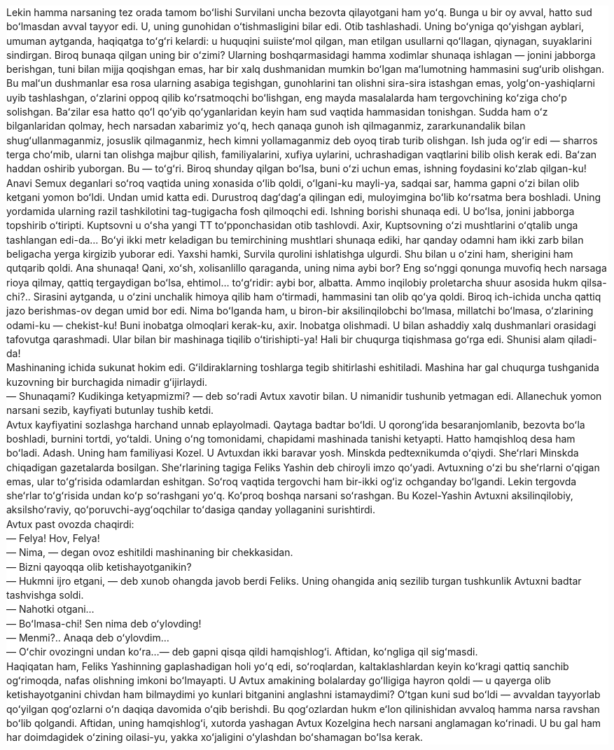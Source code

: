 Lekin hamma narsaning tez orada tamom boʻlishi Survilani uncha bezovta qilayotgani ham yoʻq. Bunga u bir oy avval, hatto sud boʻlmasdan avval tayyor edi. U, uning gunohidan oʻtishmasligini bilar edi. Otib tashlashadi. Uning boʻyniga qoʻyishgan ayblari, umuman aytganda, haqiqatga toʻgʻri kelardi: u huquqini suiisteʻmol qilgan, man etilgan usullarni qoʻllagan, qiynagan, suyaklarini sindirgan. Biroq bunaqa qilgan uning bir oʻzimi? Ularning boshqarmasidagi hamma xodimlar shunaqa ishlagan — jonini jabborga berishgan, tuni bilan mijja qoqishgan emas, har bir xalq dushmanidan mumkin boʻlgan maʻlumotning hammasini sugʻurib olishgan. Bu malʻun dushmanlar esa rosa ularning asabiga tegishgan, gunohlarini tan olishni sira-sira istashgan emas, yolgʻon-yashiqlarni uyib tashlashgan, oʻzlarini oppoq qilib koʻrsatmoqchi boʻlishgan, eng mayda masalalarda ham tergovchining koʻziga choʻp solishgan. Baʻzilar esa hatto qoʻl qoʻyib qoʻyganlaridan keyin ham sud vaqtida hammasidan tonishgan. Sudda ham oʻz bilganlaridan qolmay, hech narsadan xabarimiz yoʻq, hech qanaqa gunoh ish qilmaganmiz, zararkunandalik bilan shugʻullanmaganmiz, josuslik qilmaganmiz, hech kimni yollamaganmiz deb oyoq tirab turib olishgan. Ish juda ogʻir edi — sharros terga choʻmib, ularni tan olishga majbur qilish, familiyalarini, xufiya uylarini, uchrashadigan vaqtlarini bilib olish kerak edi. Baʻzan haddan oshirib yuborgan. Bu — toʻgʻri. Biroq shunday qilgan boʻlsa, buni oʻzi uchun emas, ishning foydasini koʻzlab qilgan-ku! Anavi Semux deganlari soʻroq vaqtida uning xonasida oʻlib qoldi, oʻlgani-ku mayli-ya, sadqai sar, hamma gapni oʻzi bilan olib ketgani yomon boʻldi. Undan umid katta edi. Durustroq dagʻdagʻa qilingan edi, muloyimgina boʻlib koʻrsatma bera boshladi. Uning yordamida ularning razil tashkilotini tag-tugigacha fosh qilmoqchi edi. Ishning borishi shunaqa edi. U boʻlsa, jonini jabborga topshirib oʻtiripti. Kuptsovni u oʻsha yangi TT toʻpponchasidan otib tashlovdi. Axir, Kuptsovning oʻzi mushtlarini oʻqtalib unga tashlangan edi-da… Boʻyi ikki metr keladigan bu temirchining mushtlari shunaqa ediki, har qanday odamni ham ikki zarb bilan beligacha yerga kirgizib yuborar edi. Yaxshi hamki, Survila qurolini ishlatishga ulgurdi. Shu bilan u oʻzini ham, sherigini ham qutqarib qoldi. Ana shunaqa! Qani, xoʻsh, xolisanlillo qaraganda, uning nima aybi bor? Eng soʻnggi qonunga muvofiq hech narsaga rioya qilmay, qattiq tergaydigan boʻlsa, ehtimol… toʻgʻridir: aybi bor, albatta. Ammo inqilobiy proletarcha shuur asosida hukm qilsa-chi?.. Sirasini aytganda, u oʻzini unchalik himoya qilib ham oʻtirmadi, hammasini tan olib qoʻya qoldi. Biroq ich-ichida uncha qattiq jazo berishmas-ov degan umid bor edi. Nima boʻlganda ham, u biron-bir aksilinqilobchi boʻlmasa, millatchi boʻlmasa, oʻzlarining odami-ku — chekist-ku! Buni inobatga olmoqlari kerak-ku, axir. Inobatga olishmadi. U bilan ashaddiy xalq dushmanlari orasidagi tafovutga qarashmadi. Ular bilan bir mashinaga tiqilib oʻtirishipti-ya! Hali bir chuqurga tiqishmasa goʻrga edi. Shunisi alam qiladi-da!  
Mashinaning ichida sukunat hokim edi. Gʻildiraklarning toshlarga tegib shitirlashi eshitiladi. Mashina har gal chuqurga tushganida kuzovning bir burchagida nimadir gʻijirlaydi.  
— Shunaqami? Kudikinga ketyapmizmi? — deb soʻradi Avtux xavotir bilan. U nimanidir tushunib yetmagan edi. Allanechuk yomon narsani sezib, kayfiyati butunlay tushib ketdi.  
Avtux kayfiyatini sozlashga harchand unnab eplayolmadi. Qaytaga badtar boʻldi. U qorongʻida besaranjomlanib, bezovta boʻla boshladi, burnini tortdi, yoʻtaldi. Uning oʻng tomonidami, chapidami mashinada tanishi ketyapti. Hatto hamqishloq desa ham boʻladi. Adash. Uning ham familiyasi Kozel. U Avtuxdan ikki baravar yosh. Minskda pedtexnikumda oʻqiydi. Sheʻrlari Minskda chiqadigan gazetalarda bosilgan. Sheʻrlarining tagiga Feliks Yashin deb chiroyli imzo qoʻyadi. Avtuxning oʻzi bu sheʻrlarni oʻqigan emas, ular toʻgʻrisida odamlardan eshitgan. Soʻroq vaqtida tergovchi ham bir-ikki ogʻiz ochganday boʻlgandi. Lekin tergovda sheʻrlar toʻgʻrisida undan koʻp soʻrashgani yoʻq. Koʻproq boshqa narsani soʻrashgan. Bu Kozel-Yashin Avtuxni aksilinqilobiy, aksilshoʻraviy, qoʻporuvchi-aygʻoqchilar toʻdasiga qanday yollaganini surishtirdi.  
Avtux past ovozda chaqirdi:  
— Felya! Hov, Felya!  
— Nima, — degan ovoz eshitildi mashinaning bir chekkasidan.  
— Bizni qayoqqa olib ketishayotganikin?  
— Hukmni ijro etgani, — deb xunob ohangda javob berdi Feliks. Uning ohangida aniq sezilib turgan tushkunlik Avtuxni badtar tashvishga soldi.  
— Nahotki otgani…  
— Boʻlmasa-chi! Sen nima deb oʻylovding!  
— Menmi?.. Anaqa deb oʻylovdim…  
— Oʻchir ovozingni undan koʻra…— deb gapni qisqa qildi hamqishlogʻi. Aftidan, koʻngliga qil sigʻmasdi.  
Haqiqatan ham, Feliks Yashinning gaplashadigan holi yoʻq edi, soʻroqlardan, kaltaklashlardan keyin koʻkragi qattiq sanchib ogʻrimoqda, nafas olishning imkoni boʻlmayapti. U Avtux amakining bolalarday goʻlligiga hayron qoldi — u qayerga olib ketishayotganini chivdan ham bilmaydimi yo kunlari bitganini anglashni istamaydimi? Oʻtgan kuni sud boʻldi — avvaldan tayyorlab qoʻyilgan qogʻozlarni oʻn daqiqa davomida oʻqib berishdi. Bu qogʻozlardan hukm eʻlon qilinishidan avvaloq hamma narsa ravshan boʻlib qolgandi. Aftidan, uning hamqishlogʻi, xutorda yashagan Avtux Kozelgina hech narsani anglamagan koʻrinadi. U bu gal ham har doimdagidek oʻzining oilasi-yu, yakka xoʻjaligini oʻylashdan boʻshamagan boʻlsa kerak.  
